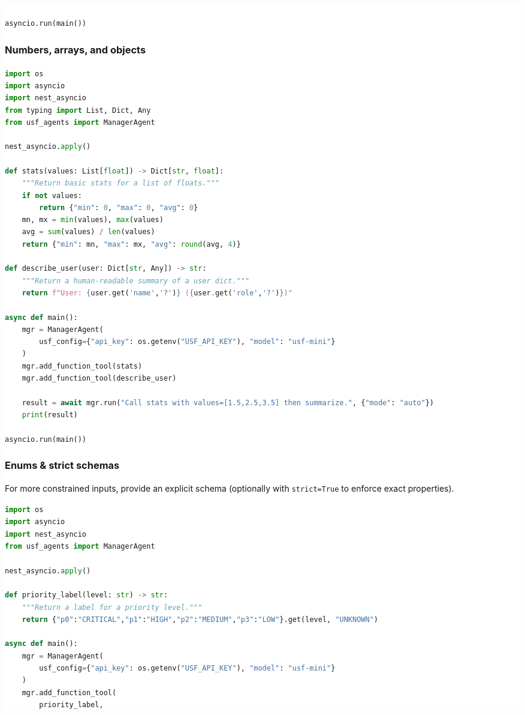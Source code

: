 ```python

asyncio.run(main())
```

### Numbers, arrays, and objects

```python
import os
import asyncio
import nest_asyncio
from typing import List, Dict, Any
from usf_agents import ManagerAgent

nest_asyncio.apply()

def stats(values: List[float]) -> Dict[str, float]:
    """Return basic stats for a list of floats."""
    if not values:
        return {"min": 0, "max": 0, "avg": 0}
    mn, mx = min(values), max(values)
    avg = sum(values) / len(values)
    return {"min": mn, "max": mx, "avg": round(avg, 4)}

def describe_user(user: Dict[str, Any]) -> str:
    """Return a human-readable summary of a user dict."""
    return f"User: {user.get('name','?')} ({user.get('role','?')})"

async def main():
    mgr = ManagerAgent(
        usf_config={"api_key": os.getenv("USF_API_KEY"), "model": "usf-mini"}
    )
    mgr.add_function_tool(stats)
    mgr.add_function_tool(describe_user)

    result = await mgr.run("Call stats with values=[1.5,2.5,3.5] then summarize.", {"mode": "auto"})
    print(result)

asyncio.run(main())
```

### Enums & strict schemas

For more constrained inputs, provide an explicit schema (optionally with `strict=True` to enforce exact properties).

```python
import os
import asyncio
import nest_asyncio
from usf_agents import ManagerAgent

nest_asyncio.apply()

def priority_label(level: str) -> str:
    """Return a label for a priority level."""
    return {"p0":"CRITICAL","p1":"HIGH","p2":"MEDIUM","p3":"LOW"}.get(level, "UNKNOWN")

async def main():
    mgr = ManagerAgent(
        usf_config={"api_key": os.getenv("USF_API_KEY"), "model": "usf-mini"}
    )
    mgr.add_function_tool(
        priority_label,
```